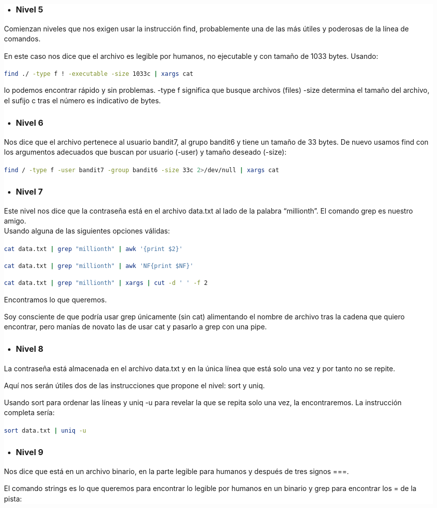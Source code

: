 + ### **Nivel** 5
Comienzan niveles que nos exigen usar la instrucción find, probablemente una de las más útiles y poderosas de la línea de comandos.

En este caso nos dice que el archivo es legible por humanos, no ejecutable y con tamaño de 1033 bytes. Usando:

~~~bash
find ./ -type f ! -executable -size 1033c | xargs cat 
~~~

lo podemos encontrar rápido y sin problemas. -type f significa que busque archivos (files) -size determina el tamaño del archivo, el sufijo c tras el número es indicativo de bytes.

+ ### **Nivel** 6
Nos dice que el archivo pertenece al usuario bandit7, al grupo bandit6 y tiene un tamaño de 33 bytes. De nuevo usamos find con los argumentos adecuados que buscan por usuario (-user) y tamaño deseado (-size):

~~~bash
find / -type f -user bandit7 -group bandit6 -size 33c 2>/dev/null | xargs cat
~~~
+ ### **Nivel** 7
Este nivel nos dice que la contraseña está en el archivo data.txt al lado de la palabra “millionth”. El comando grep es nuestro amigo.  
Usando alguna de las siguientes opciones válidas:

~~~bash
cat data.txt | grep "millionth" | awk '{print $2}'
~~~
~~~bash
cat data.txt | grep "millionth" | awk 'NF{print $NF}'
~~~
~~~bash
cat data.txt | grep "millionth" | xargs | cut -d ' ' -f 2
~~~

Encontramos lo que queremos.

Soy consciente de que podría usar grep únicamente (sin cat) alimentando el nombre de archivo tras la cadena que quiero encontrar, pero manías de novato las de usar cat y pasarlo a grep con una pipe.

+ ### **Nivel** 8
La contraseña está almacenada en el archivo data.txt y en la única línea que está solo una vez y por tanto no se repite.

Aquí nos serán útiles dos de las instrucciones que propone el nivel: sort y uniq.

Usando sort para ordenar las líneas y uniq -u para revelar la que se repita solo una vez, la encontraremos. La instrucción completa sería:

~~~bash
sort data.txt | uniq -u
~~~

+ ### **Nivel** 9
Nos dice que está en un archivo binario, en la parte legible para humanos y después de tres signos ===.

El comando strings es lo que queremos para encontrar lo legible por humanos en un binario y grep para encontrar los = de la pista:
